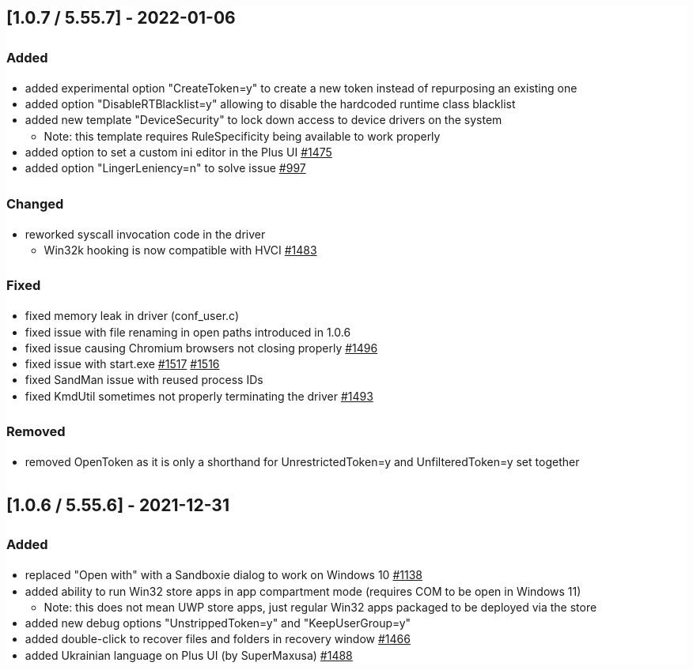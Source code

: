 

## [1.0.7 / 5.55.7] - 2022-01-06

### Added
- added experimental option "CreateToken=y" to create a new token instead of repurposing an existing one
- added option "DisableRTBlacklist=y" allowing to disable the hardcoded runtime class blacklist
- added new template "DeviceSecurity" to lock down access to device drivers on the system
  - Note: this template requires RuleSpecificity being available to work properly
- added option to set a custom ini editor in the Plus UI [#1475](https://github.com/sandboxie-plus/Sandboxie/issues/1475)
- added option "LingerLeniency=n" to solve issue [#997](https://github.com/sandboxie-plus/Sandboxie/issues/997)

### Changed
- reworked syscall invocation code in the driver
  - Win32k hooking is now compatible with HVCI [#1483](https://github.com/sandboxie-plus/Sandboxie/issues/1483)

### Fixed
- fixed memory leak in driver (conf_user.c)
- fixed issue with file renaming in open paths introduced in 1.0.6
- fixed issue causing Chromium browsers not closing properly [#1496](https://github.com/sandboxie-plus/Sandboxie/issues/1496)
- fixed issue with start.exe [#1517](https://github.com/sandboxie-plus/Sandboxie/issues/1517) [#1516](https://github.com/sandboxie-plus/Sandboxie/issues/1516)
- fixed SandMan issue with reused process IDs
- fixed KmdUtil sometimes not properly terminating the driver [#1493](https://github.com/sandboxie-plus/Sandboxie/issues/1493)

### Removed
- removed OpenToken as it is only a shorthand for UnrestrictedToken=y and UnfilteredToken=y set together



## [1.0.6 / 5.55.6] - 2021-12-31

### Added
- replaced "Open with" with a Sandboxie dialog to work on Windows 10 [#1138](https://github.com/sandboxie-plus/Sandboxie/issues/1138)
- added ability to run Win32 store apps in app compartment mode (requires COM to be open in Windows 11)
  - Note: this does not mean UWP store apps, just regular Win32 apps packaged to be deployed via the store
- added new debug options "UnstrippedToken=y" and "KeepUserGroup=y"
- added double-click to recover files and folders in recovery window [#1466](https://github.com/sandboxie-plus/Sandboxie/issues/1466)
- added Ukrainian language on Plus UI (by SuperMaxusa) [#1488](https://github.com/sandboxie-plus/Sandboxie/pull/1488)
